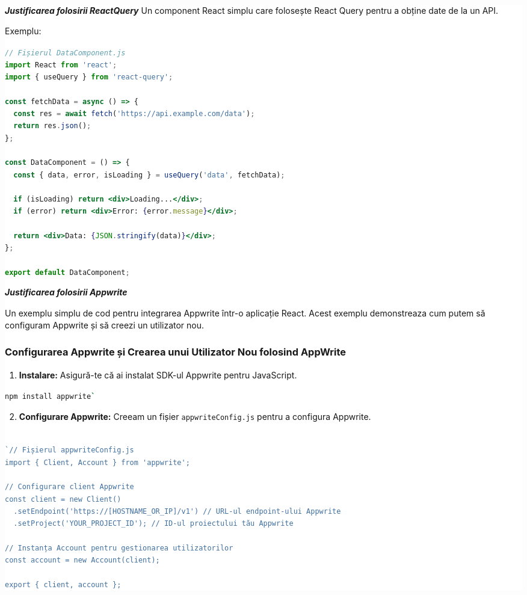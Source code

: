 ***Justificarea folosirii ReactQuery***
Un component React simplu care folosește React Query pentru a obține date de la un API.

Exemplu:
```jsx
// Fișierul DataComponent.js
import React from 'react';
import { useQuery } from 'react-query';

const fetchData = async () => {
  const res = await fetch('https://api.example.com/data');
  return res.json();
};

const DataComponent = () => {
  const { data, error, isLoading } = useQuery('data', fetchData);

  if (isLoading) return <div>Loading...</div>;
  if (error) return <div>Error: {error.message}</div>;

  return <div>Data: {JSON.stringify(data)}</div>;
};

export default DataComponent;
```

***Justificarea folosirii Appwrite***

Un exemplu simplu de cod pentru integrarea Appwrite într-o aplicație React. Acest exemplu demonstreaza cum putem să configuram Appwrite și să creezi un utilizator nou.

### Configurarea Appwrite și Crearea unui Utilizator Nou folosind AppWrite

1.  **Instalare:** Asigură-te că ai instalat SDK-ul Appwrite pentru JavaScript.

```bash
npm install appwrite` 
```

2.  **Configurare Appwrite:** Creeam un fișier `appwriteConfig.js` pentru a configura Appwrite.

```js

`// Fișierul appwriteConfig.js
import { Client, Account } from 'appwrite';

// Configurare client Appwrite
const client = new Client()
  .setEndpoint('https://[HOSTNAME_OR_IP]/v1') // URL-ul endpoint-ului Appwrite
  .setProject('YOUR_PROJECT_ID'); // ID-ul proiectului tău Appwrite

// Instanța Account pentru gestionarea utilizatorilor
const account = new Account(client);

export { client, account };
```
